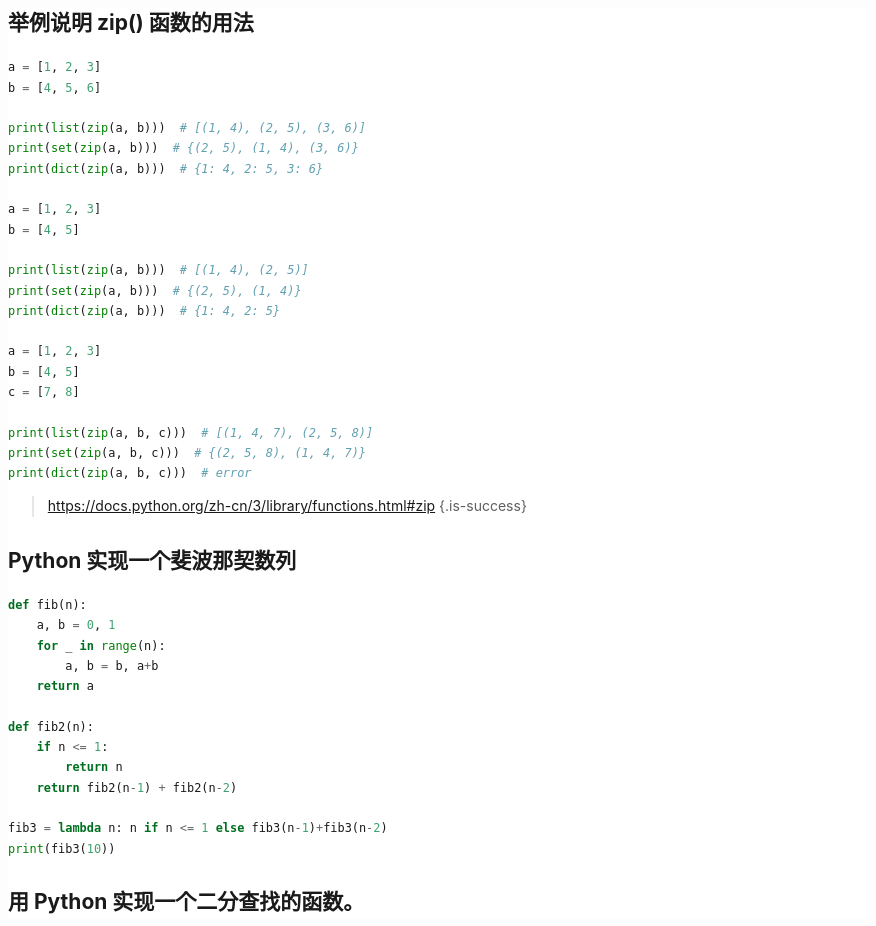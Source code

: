 ## 举例说明 zip() 函数的用法

```python
a = [1, 2, 3]
b = [4, 5, 6]

print(list(zip(a, b)))  # [(1, 4), (2, 5), (3, 6)]
print(set(zip(a, b)))  # {(2, 5), (1, 4), (3, 6)}
print(dict(zip(a, b)))  # {1: 4, 2: 5, 3: 6}

a = [1, 2, 3]
b = [4, 5]

print(list(zip(a, b)))  # [(1, 4), (2, 5)]
print(set(zip(a, b)))  # {(2, 5), (1, 4)}
print(dict(zip(a, b)))  # {1: 4, 2: 5}

a = [1, 2, 3]
b = [4, 5]
c = [7, 8]

print(list(zip(a, b, c)))  # [(1, 4, 7), (2, 5, 8)]
print(set(zip(a, b, c)))  # {(2, 5, 8), (1, 4, 7)}
print(dict(zip(a, b, c)))  # error
```

> https://docs.python.org/zh-cn/3/library/functions.html#zip
{.is-success}

## Python 实现一个斐波那契数列

```python
def fib(n):
    a, b = 0, 1
    for _ in range(n):
        a, b = b, a+b
    return a
    
def fib2(n):
    if n <= 1:
        return n
    return fib2(n-1) + fib2(n-2)

fib3 = lambda n: n if n <= 1 else fib3(n-1)+fib3(n-2)
print(fib3(10))
```

## 用 Python 实现一个二分查找的函数。

```python

```
